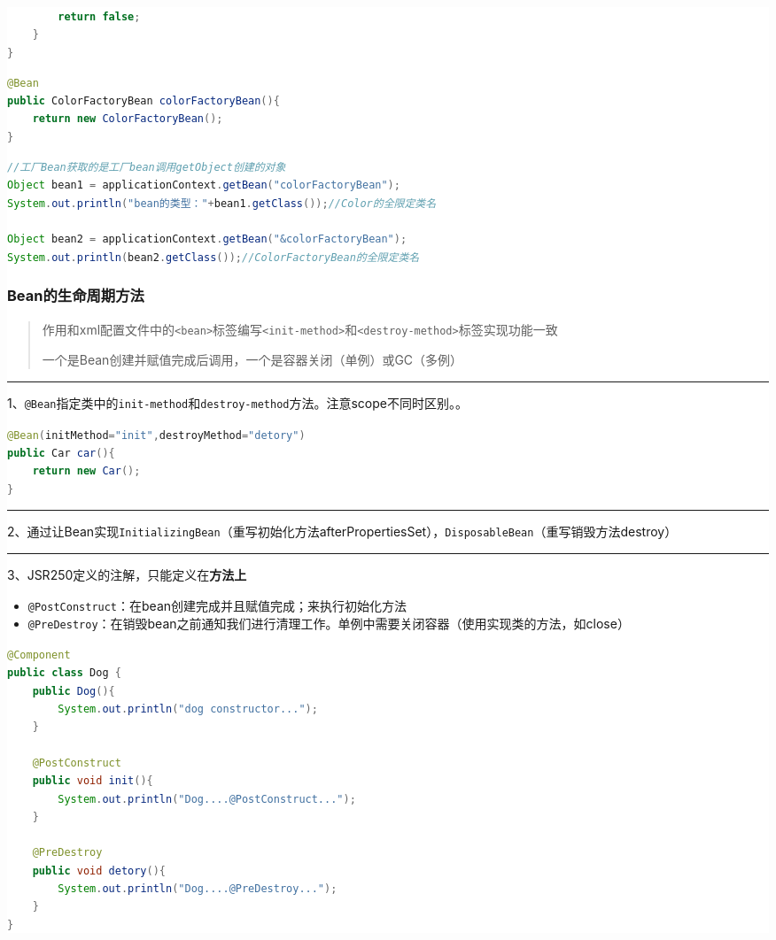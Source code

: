 ```java
		return false;
	}
}
```

```java
@Bean
public ColorFactoryBean colorFactoryBean(){
    return new ColorFactoryBean();
}
```

```java
//工厂Bean获取的是工厂bean调用getObject创建的对象
Object bean1 = applicationContext.getBean("colorFactoryBean");
System.out.println("bean的类型："+bean1.getClass());//Color的全限定类名

Object bean2 = applicationContext.getBean("&colorFactoryBean");
System.out.println(bean2.getClass());//ColorFactoryBean的全限定类名
```





### Bean的生命周期方法

> 作用和xml配置文件中的`<bean>`标签编写`<init-method>`和`<destroy-method>`标签实现功能一致
>
> 一个是Bean创建并赋值完成后调用，一个是容器关闭（单例）或GC（多例）

------

1、`@Bean`指定类中的`init-method`和`destroy-method`方法。注意scope不同时区别。。

```java
@Bean(initMethod="init",destroyMethod="detory")
public Car car(){
    return new Car();
}
```

------

2、通过让Bean实现`InitializingBean`（重写初始化方法afterPropertiesSet），`DisposableBean`（重写销毁方法destroy）

------

3、JSR250定义的注解，只能定义在**方法上**

- `@PostConstruct`：在bean创建完成并且赋值完成；来执行初始化方法
- `@PreDestroy`：在销毁bean之前通知我们进行清理工作。单例中需要关闭容器（使用实现类的方法，如close）

```java
@Component
public class Dog {
	public Dog(){
		System.out.println("dog constructor...");
	}

	@PostConstruct
	public void init(){
		System.out.println("Dog....@PostConstruct...");
	}

	@PreDestroy
	public void detory(){
		System.out.println("Dog....@PreDestroy...");
	}
}
```
